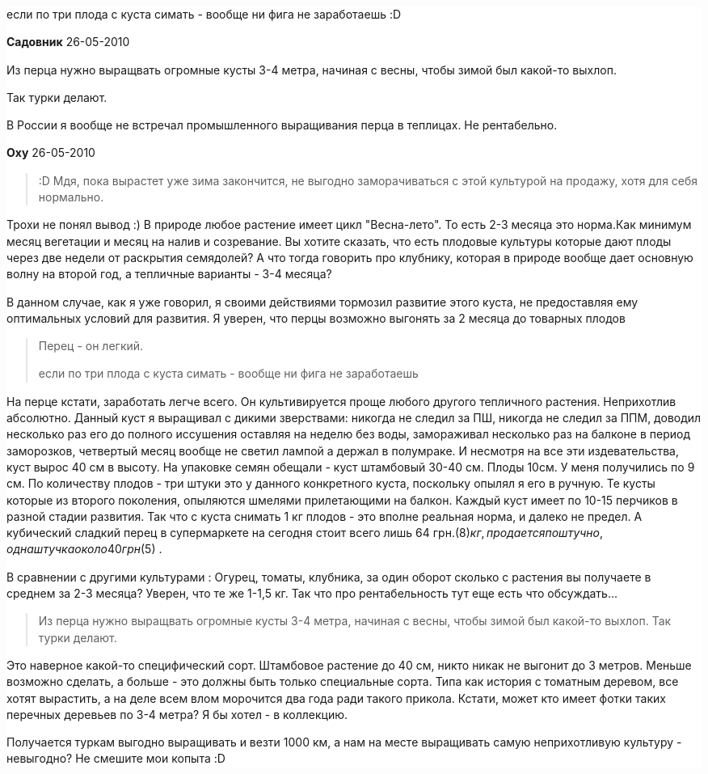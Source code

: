 если по три плода с куста симать - вообще ни фига не заработаешь :D


**Садовник** 26-05-2010

Из перца нужно выращвать огромные кусты 3-4 метра, начиная с весны, чтобы зимой был какой-то выхлоп.

Так турки делают.

В России я вообще не встречал промышленного выращивания перца в теплицах. Не рентабельно.


**Oxy** 26-05-2010

> :D Мдя, пока вырастет уже зима закончится, не выгодно заморачиваться с этой культурой на продажу, хотя для себя нормально. 

 

Трохи не понял вывод :) В природе любое растение имеет цикл "Весна-лето". То есть 2-3 месяца это норма.Как минимум месяц вегетации и месяц на налив и созревание. Вы хотите сказать, что есть плодовые культуры которые дают плоды через две недели от раскрытия семядолей? А что тогда говорить про клубнику, которая в природе вообще дает основную волну на второй год, а тепличные варианты - 3-4 месяца?

В данном случае, как я уже говорил, я своими действиями тормозил развитие этого куста, не предоставляя ему оптимальных условий для развития. Я уверен, что перцы возможно выгонять за 2 месяца до товарных плодов

> Перец - он легкий. 
> 
> если по три плода с куста симать - вообще ни фига не заработаешь 

На перце кстати, заработать легче всего. Он культивируется проще любого другого тепличного растения. Неприхотлив абсолютно. Данный куст я выращивал с дикими зверствами: никогда не следил за ПШ, никогда не следил за ППМ, доводил несколько раз его до полного иссушения оставляя на неделю без воды, замораживал несколько раз на балконе в период заморозков, четвертый месяц вообще не светил лампой а держал в полумраке. И несмотря на все эти издевательства, куст вырос 40 см в высоту. На упаковке семян обещали - куст штамбовый 30-40 см. Плоды 10см. У меня получились по 9 см. По количеству плодов - три штуки это у данного конкретного куста, поскольку опылял я его в ручную. Те кусты которые из второго поколения, опыляются шмелями прилетающими на балкон. Каждый куст имеет по 10-15 перчиков в разной стадии развития. Так что с куста снимать 1 кг плодов - это вполне реальная норма, и далеко не предел. А кубический сладкий перец в супермаркете на сегодня стоит всего лишь 64 грн.(8$)кг, продается поштучно, одна штучка около 40 грн(5$) .

В сравнении с другими культурами : Огурец, томаты, клубника, за один оборот сколько с растения вы получаете в среднем за 2-3 месяца? Уверен, что те же 1-1,5 кг. Так что про рентабельность тут еще есть что обсуждать...

> Из перца нужно выращвать огромные кусты 3-4 метра, начиная с весны, чтобы зимой был какой-то выхлоп. Так турки делают.

Это наверное какой-то специфический сорт. Штамбовое растение до 40 см, никто никак не выгонит до 3 метров. Меньше возможно сделать, а больше - это должны быть только специальные сорта. Типа как история с томатным деревом, все хотят вырастить, а на деле всем влом морочится два года ради такого прикола. Кстати, может кто имеет фотки таких перечных деревьев по 3-4 метра? Я бы хотел - в коллекцию.

Получается туркам выгодно выращивать и везти 1000 км, а нам на месте выращивать самую неприхотливую культуру - невыгодно? Не смешите мои копыта :D
